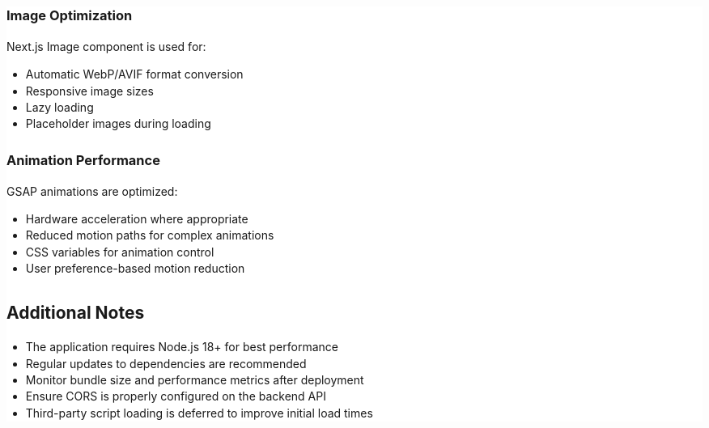 ### Image Optimization

Next.js Image component is used for:

- Automatic WebP/AVIF format conversion
- Responsive image sizes
- Lazy loading
- Placeholder images during loading

### Animation Performance

GSAP animations are optimized:

- Hardware acceleration where appropriate
- Reduced motion paths for complex animations
- CSS variables for animation control
- User preference-based motion reduction

## Additional Notes

- The application requires Node.js 18+ for best performance
- Regular updates to dependencies are recommended
- Monitor bundle size and performance metrics after deployment
- Ensure CORS is properly configured on the backend API
- Third-party script loading is deferred to improve initial load times